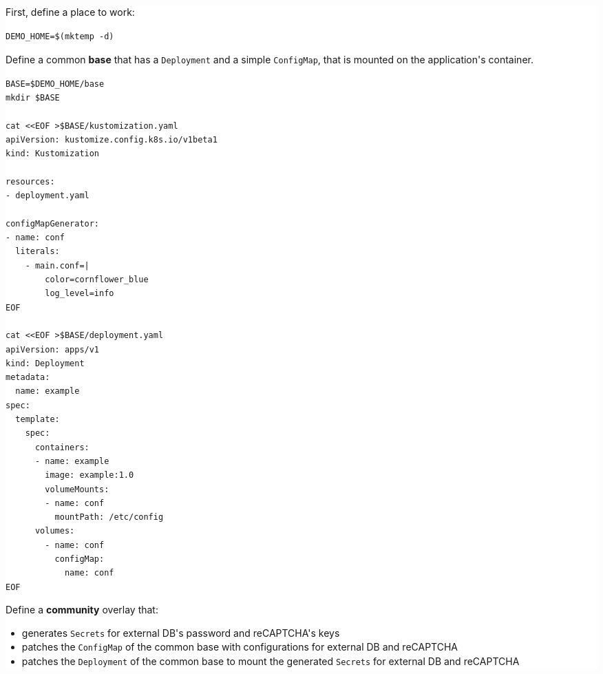 First, define a place to work:

```shell
DEMO_HOME=$(mktemp -d)
```

Define a common **base** that has a `Deployment` and a simple `ConfigMap`, that
is mounted on the application's container.

```shell
BASE=$DEMO_HOME/base
mkdir $BASE

cat <<EOF >$BASE/kustomization.yaml
apiVersion: kustomize.config.k8s.io/v1beta1
kind: Kustomization

resources:
- deployment.yaml

configMapGenerator:
- name: conf
  literals:
    - main.conf=|
        color=cornflower_blue
        log_level=info
EOF

cat <<EOF >$BASE/deployment.yaml
apiVersion: apps/v1
kind: Deployment
metadata:
  name: example
spec:
  template:
    spec:
      containers:
      - name: example
        image: example:1.0
        volumeMounts:
        - name: conf
          mountPath: /etc/config
      volumes:
        - name: conf
          configMap:
            name: conf
EOF
```

Define a **community** overlay that:

- generates `Secrets` for external DB's password and reCAPTCHA's keys
- patches the `ConfigMap` of the common base with configurations for external DB
  and reCAPTCHA
- patches the `Deployment` of the common base to mount the generated `Secrets`
  for external DB and reCAPTCHA
